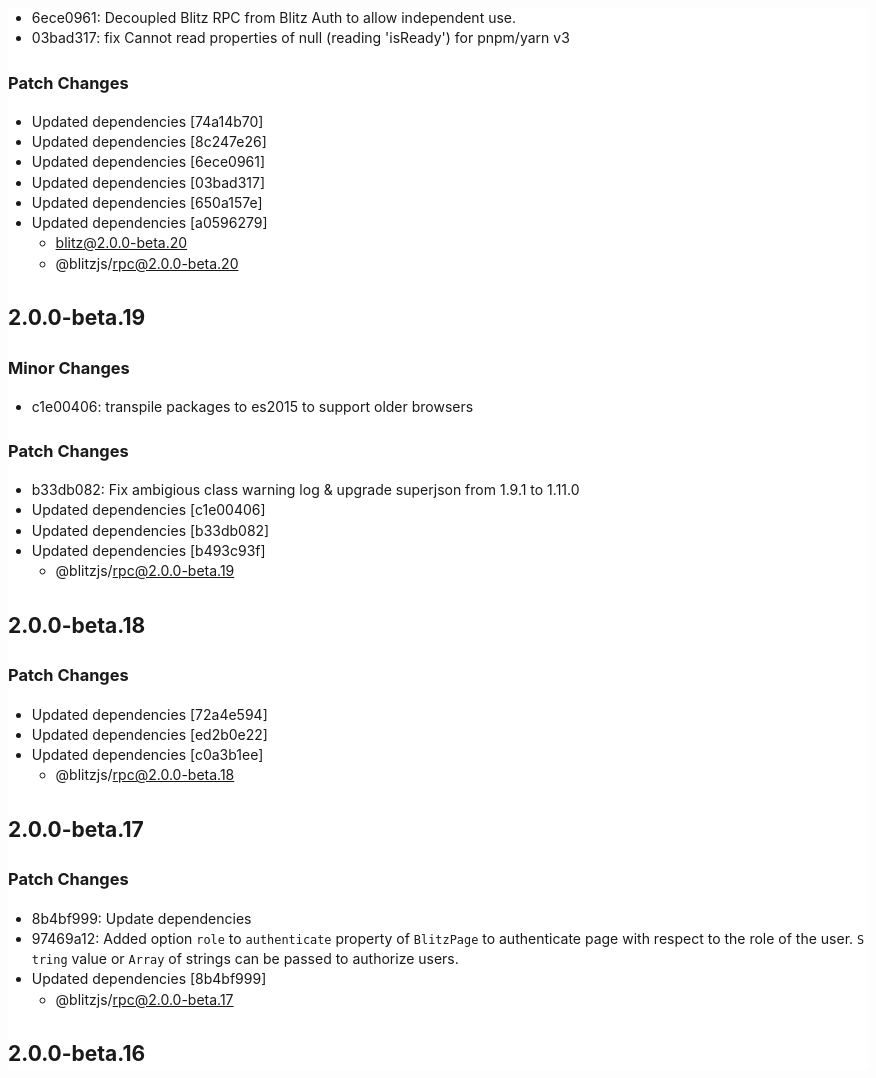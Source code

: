 - 6ece0961: Decoupled Blitz RPC from Blitz Auth to allow independent use.
- 03bad317: fix Cannot read properties of null (reading 'isReady') for pnpm/yarn v3

### Patch Changes

- Updated dependencies [74a14b70]
- Updated dependencies [8c247e26]
- Updated dependencies [6ece0961]
- Updated dependencies [03bad317]
- Updated dependencies [650a157e]
- Updated dependencies [a0596279]
  - blitz@2.0.0-beta.20
  - @blitzjs/rpc@2.0.0-beta.20

## 2.0.0-beta.19

### Minor Changes

- c1e00406: transpile packages to es2015 to support older browsers

### Patch Changes

- b33db082: Fix ambigious class warning log & upgrade superjson from 1.9.1 to 1.11.0
- Updated dependencies [c1e00406]
- Updated dependencies [b33db082]
- Updated dependencies [b493c93f]
  - @blitzjs/rpc@2.0.0-beta.19

## 2.0.0-beta.18

### Patch Changes

- Updated dependencies [72a4e594]
- Updated dependencies [ed2b0e22]
- Updated dependencies [c0a3b1ee]
  - @blitzjs/rpc@2.0.0-beta.18

## 2.0.0-beta.17

### Patch Changes

- 8b4bf999: Update dependencies
- 97469a12: Added option `role` to `authenticate` property of `BlitzPage` to authenticate page with respect to the role of the user. `String` value or `Array` of strings can be passed to authorize users.
- Updated dependencies [8b4bf999]
  - @blitzjs/rpc@2.0.0-beta.17

## 2.0.0-beta.16
